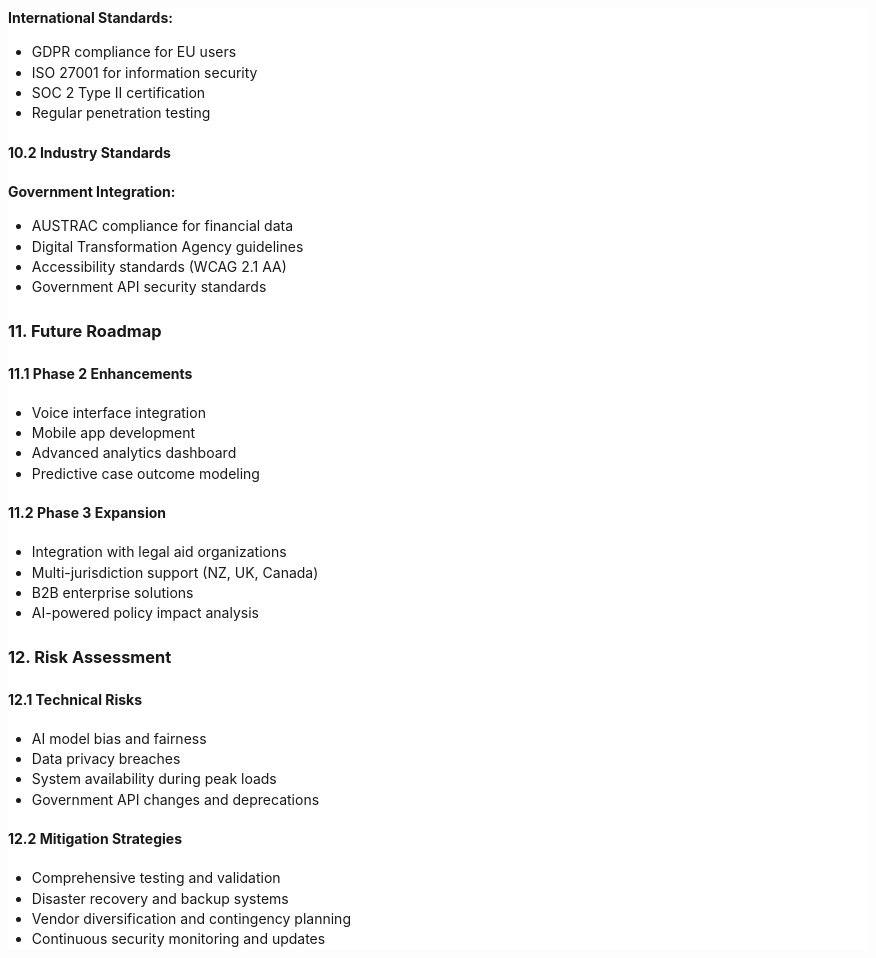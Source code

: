 **International Standards:**
- GDPR compliance for EU users
- ISO 27001 for information security
- SOC 2 Type II certification
- Regular penetration testing

#### 10.2 Industry Standards

**Government Integration:**
- AUSTRAC compliance for financial data
- Digital Transformation Agency guidelines
- Accessibility standards (WCAG 2.1 AA)
- Government API security standards

### 11. Future Roadmap

#### 11.1 Phase 2 Enhancements
- Voice interface integration
- Mobile app development
- Advanced analytics dashboard
- Predictive case outcome modeling

#### 11.2 Phase 3 Expansion
- Integration with legal aid organizations
- Multi-jurisdiction support (NZ, UK, Canada)
- B2B enterprise solutions
- AI-powered policy impact analysis

### 12. Risk Assessment

#### 12.1 Technical Risks
- AI model bias and fairness
- Data privacy breaches
- System availability during peak loads
- Government API changes and deprecations

#### 12.2 Mitigation Strategies
- Comprehensive testing and validation
- Disaster recovery and backup systems
- Vendor diversification and contingency planning
- Continuous security monitoring and updates